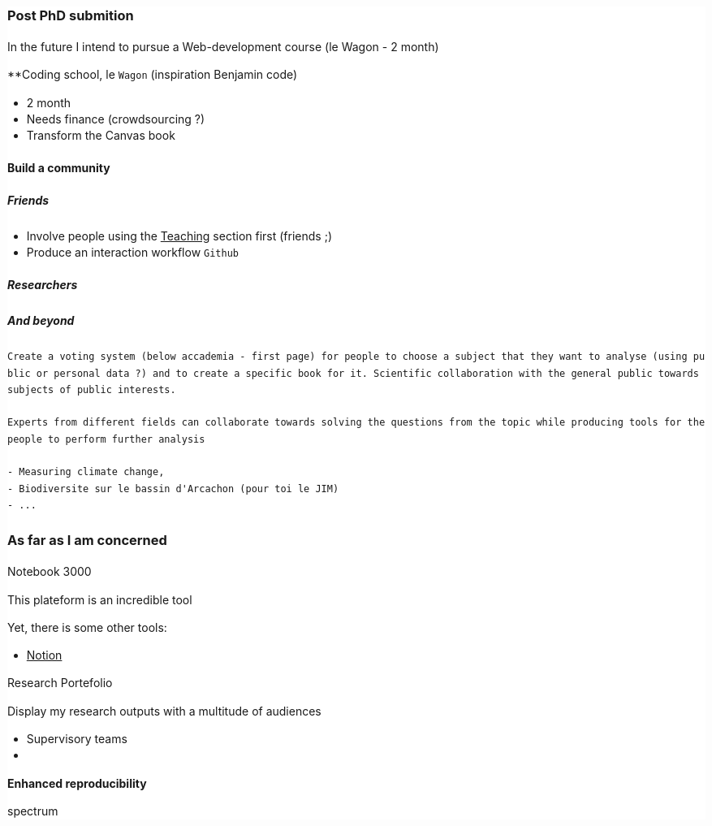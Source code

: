 ### Post PhD submition


In the future I intend to pursue a Web-development course (le Wagon - 2 month)

**Coding school, le `Wagon` (inspiration Benjamin code)
- 2 month
- Needs finance (crowdsourcing ?)
- Transform the Canvas book

#### Build a community

<h5>Friends</h5>

- Involve people using the [Teaching](link) section first (friends ;)
- Produce an interaction workflow `Github`

<h5>Researchers</h5>

<h5>And beyond</h5>

```{note}
Create a voting system (below accademia - first page) for people to choose a subject that they want to analyse (using public or personal data ?) and to create a specific book for it. Scientific collaboration with the general public towards subjects of public interests.

Experts from different fields can collaborate towards solving the questions from the topic while producing tools for the people to perform further analysis 

- Measuring climate change,
- Biodiversite sur le bassin d'Arcachon (pour toi le JIM)
- ...
```


### As far as I am concerned 

<div class="emphase">
    Notebook 3000
</div>

This plateform is an incredible tool 

Yet, there is some other tools:

- [Notion](https://www.notion.so/product)

<div class="emphase">
    Research Portefolio
</div>

Display my research outputs with a multitude of audiences
- Supervisory teams
- 

**Enhanced reproducibility**

spectrum
